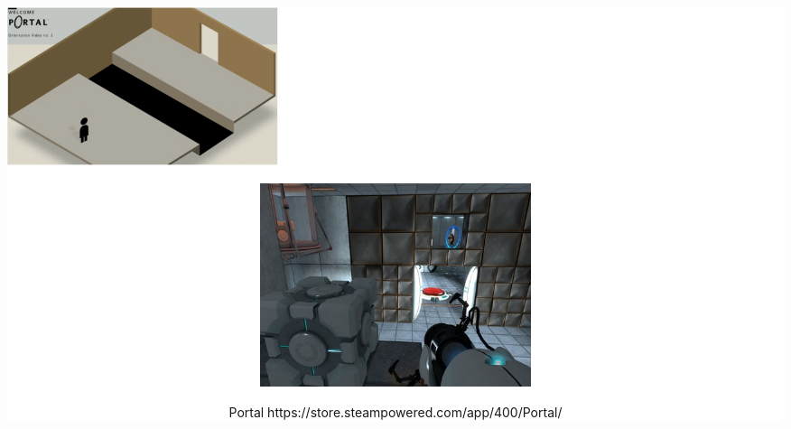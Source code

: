   <img src="Images/5.jpg" width = "300">
</p>
<p align="center">
  <img src="Images/6.jpg" width = "300">
</p>
<p align="center">
  Portal
https://store.steampowered.com/app/400/Portal/
</p>
